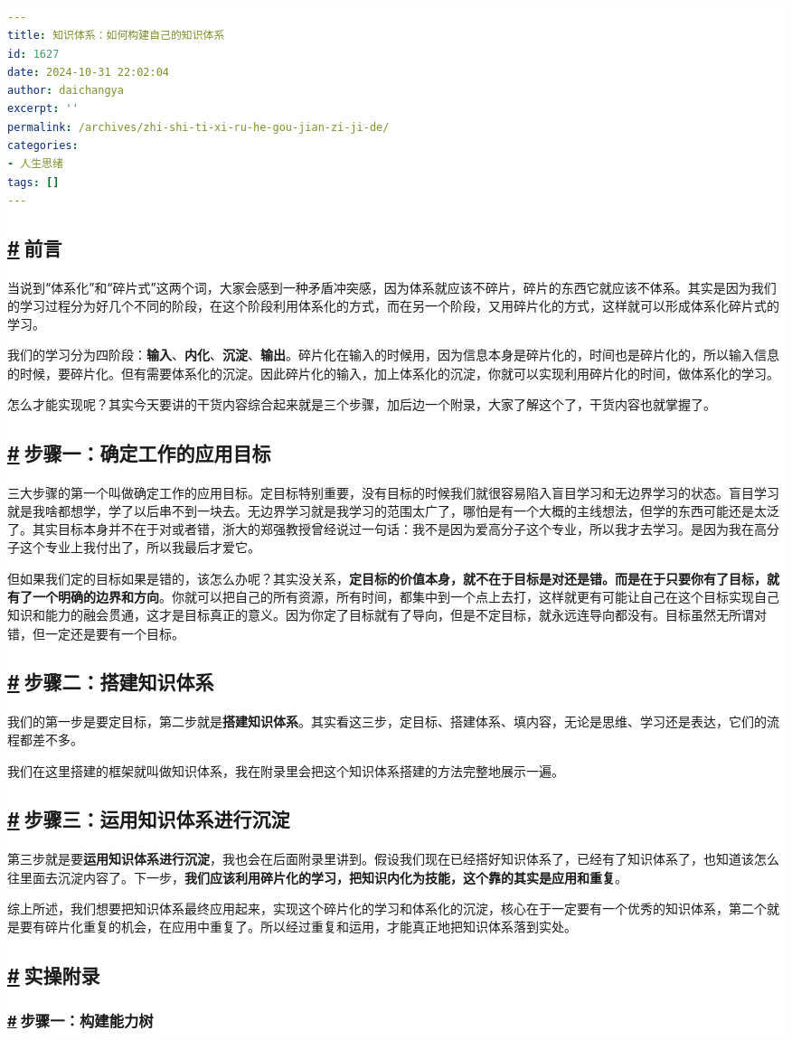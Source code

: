 ```yaml
---
title: 知识体系：如何构建自己的知识体系
id: 1627
date: 2024-10-31 22:02:04
author: daichangya
excerpt: ''
permalink: /archives/zhi-shi-ti-xi-ru-he-gou-jian-zi-ji-de/
categories:
- 人生思绪
tags: []
---
```


## [#](#前言) 前言

当说到“体系化”和“碎片式”这两个词，大家会感到一种矛盾冲突感，因为体系就应该不碎片，碎片的东西它就应该不体系。其实是因为我们的学习过程分为好几个不同的阶段，在这个阶段利用体系化的方式，而在另一个阶段，又用碎片化的方式，这样就可以形成体系化碎片式的学习。

我们的学习分为四阶段：**输入**、**内化**、**沉淀**、**输出**。碎片化在输入的时候用，因为信息本身是碎片化的，时间也是碎片化的，所以输入信息的时候，要碎片化。但有需要体系化的沉淀。因此碎片化的输入，加上体系化的沉淀，你就可以实现利用碎片化的时间，做体系化的学习。

怎么才能实现呢？其实今天要讲的干货内容综合起来就是三个步骤，加后边一个附录，大家了解这个了，干货内容也就掌握了。

## [#](#步骤一-确定工作的应用目标) 步骤一：确定工作的应用目标

三大步骤的第一个叫做确定工作的应用目标。定目标特别重要，没有目标的时候我们就很容易陷入盲目学习和无边界学习的状态。盲目学习就是我啥都想学，学了以后串不到一块去。无边界学习就是我学习的范围太广了，哪怕是有一个大概的主线想法，但学的东西可能还是太泛了。其实目标本身并不在于对或者错，浙大的郑强教授曾经说过一句话：我不是因为爱高分子这个专业，所以我才去学习。是因为我在高分子这个专业上我付出了，所以我最后才爱它。

但如果我们定的目标如果是错的，该怎么办呢？其实没关系，**定目标的价值本身，就不在于目标是对还是错。而是在于只要你有了目标，就有了一个明确的边界和方向**。你就可以把自己的所有资源，所有时间，都集中到一个点上去打，这样就更有可能让自己在这个目标实现自己知识和能力的融会贯通，这才是目标真正的意义。因为你定了目标就有了导向，但是不定目标，就永远连导向都没有。目标虽然无所谓对错，但一定还是要有一个目标。

## [#](#步骤二-搭建知识体系) 步骤二：搭建知识体系

我们的第一步是要定目标，第二步就是**搭建知识体系**。其实看这三步，定目标、搭建体系、填内容，无论是思维、学习还是表达，它们的流程都差不多。

我们在这里搭建的框架就叫做知识体系，我在附录里会把这个知识体系搭建的方法完整地展示一遍。

## [#](#步骤三-运用知识体系进行沉淀) 步骤三：运用知识体系进行沉淀

第三步就是要**运用知识体系进行沉淀**，我也会在后面附录里讲到。假设我们现在已经搭好知识体系了，已经有了知识体系了，也知道该怎么往里面去沉淀内容了。下一步，**我们应该利用碎片化的学习，把知识内化为技能，这个靠的其实是应用和重复**。

综上所述，我们想要把知识体系最终应用起来，实现这个碎片化的学习和体系化的沉淀，核心在于一定要有一个优秀的知识体系，第二个就是要有碎片化重复的机会，在应用中重复了。所以经过重复和运用，才能真正地把知识体系落到实处。

## [#](#实操附录) 实操附录

### [#](#步骤一-构建能力树) 步骤一：构建能力树
